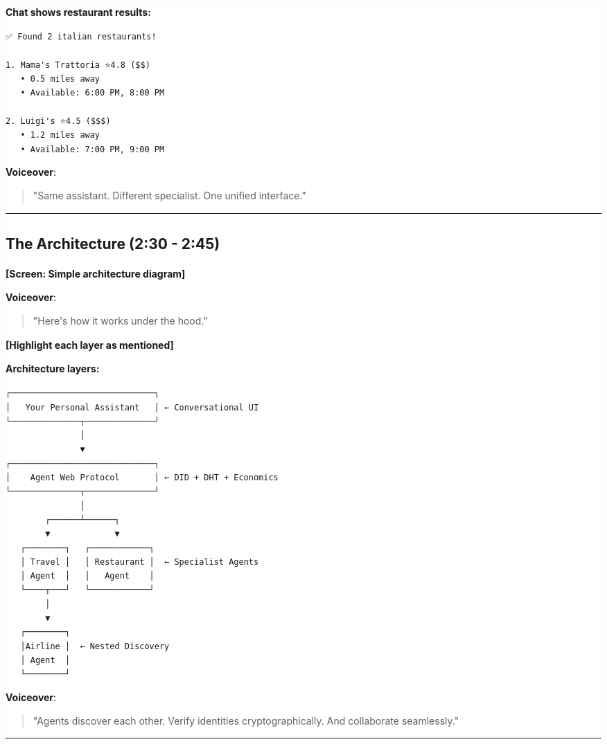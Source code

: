**Chat shows restaurant results:**
```
✅ Found 2 italian restaurants!

1. Mama's Trattoria ⭐4.8 ($$)
   • 0.5 miles away
   • Available: 6:00 PM, 8:00 PM

2. Luigi's ⭐4.5 ($$$)
   • 1.2 miles away
   • Available: 7:00 PM, 9:00 PM
```

**Voiceover**:
> "Same assistant. Different specialist. One unified interface."

---

## The Architecture (2:30 - 2:45)

**[Screen: Simple architecture diagram]**

**Voiceover**:
> "Here's how it works under the hood."

**[Highlight each layer as mentioned]**

**Architecture layers:**
```
┌─────────────────────────────┐
│   Your Personal Assistant   │ ← Conversational UI
└──────────────┬──────────────┘
               │
               ▼
┌─────────────────────────────┐
│    Agent Web Protocol       │ ← DID + DHT + Economics
└──────────────┬──────────────┘
               │
        ┌──────┴──────┐
        ▼             ▼
   ┌────────┐   ┌────────────┐
   │ Travel │   │ Restaurant │  ← Specialist Agents
   │ Agent  │   │   Agent    │
   └────┬───┘   └────────────┘
        │
        ▼
   ┌────────┐
   │Airline │  ← Nested Discovery
   │ Agent  │
   └────────┘
```

**Voiceover**:
> "Agents discover each other. Verify identities cryptographically. And collaborate seamlessly."

---